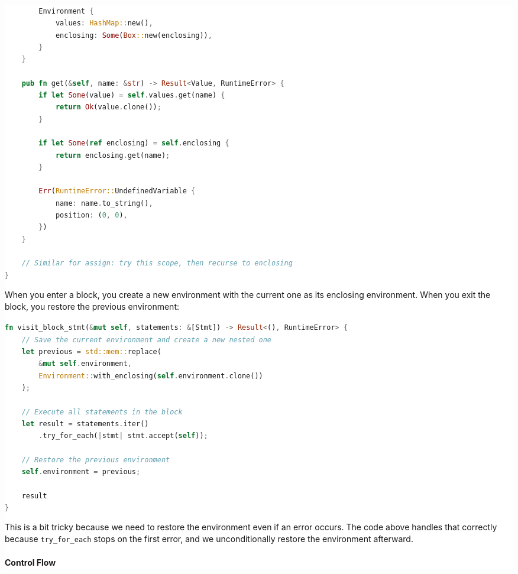 ```rust
        Environment {
            values: HashMap::new(),
            enclosing: Some(Box::new(enclosing)),
        }
    }
    
    pub fn get(&self, name: &str) -> Result<Value, RuntimeError> {
        if let Some(value) = self.values.get(name) {
            return Ok(value.clone());
        }
        
        if let Some(ref enclosing) = self.enclosing {
            return enclosing.get(name);
        }
        
        Err(RuntimeError::UndefinedVariable {
            name: name.to_string(),
            position: (0, 0),
        })
    }
    
    // Similar for assign: try this scope, then recurse to enclosing
}
```

When you enter a block, you create a new environment with the current one as its enclosing environment. When you exit the block, you restore the previous environment:

```rust
fn visit_block_stmt(&mut self, statements: &[Stmt]) -> Result<(), RuntimeError> {
    // Save the current environment and create a new nested one
    let previous = std::mem::replace(
        &mut self.environment,
        Environment::with_enclosing(self.environment.clone())
    );
    
    // Execute all statements in the block
    let result = statements.iter()
        .try_for_each(|stmt| stmt.accept(self));
    
    // Restore the previous environment
    self.environment = previous;
    
    result
}
```

This is a bit tricky because we need to restore the environment even if an error occurs. The code above handles that correctly because `try_for_each` stops on the first error, and we unconditionally restore the environment afterward.

#### Control Flow
